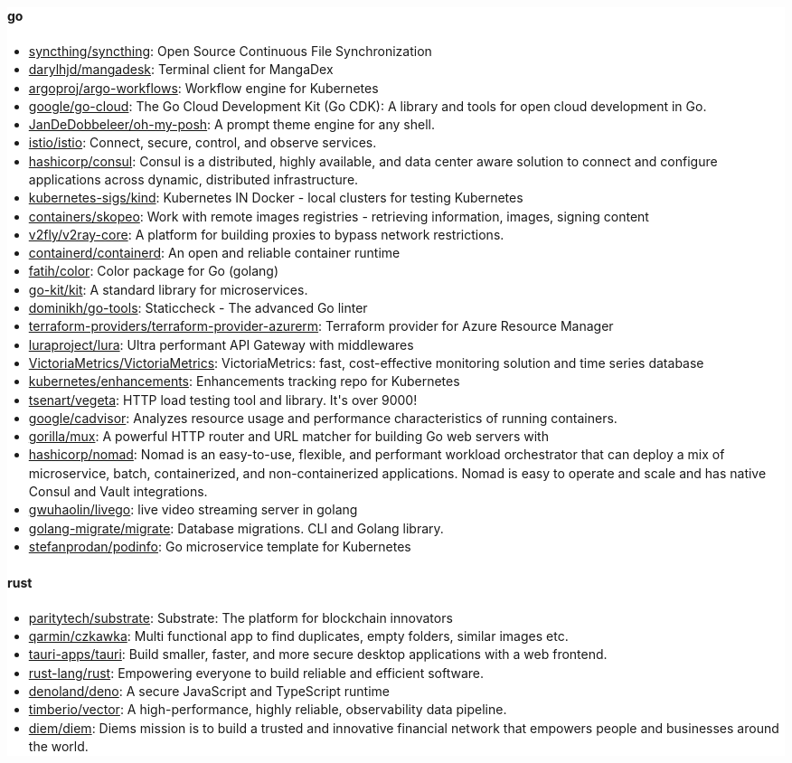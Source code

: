 #### go
* [syncthing/syncthing](https://github.com/syncthing/syncthing): Open Source Continuous File Synchronization
* [darylhjd/mangadesk](https://github.com/darylhjd/mangadesk): Terminal client for MangaDex 
* [argoproj/argo-workflows](https://github.com/argoproj/argo-workflows): Workflow engine for Kubernetes
* [google/go-cloud](https://github.com/google/go-cloud): The Go Cloud Development Kit (Go CDK): A library and tools for open cloud development in Go.
* [JanDeDobbeleer/oh-my-posh](https://github.com/JanDeDobbeleer/oh-my-posh): A prompt theme engine for any shell.
* [istio/istio](https://github.com/istio/istio): Connect, secure, control, and observe services.
* [hashicorp/consul](https://github.com/hashicorp/consul): Consul is a distributed, highly available, and data center aware solution to connect and configure applications across dynamic, distributed infrastructure.
* [kubernetes-sigs/kind](https://github.com/kubernetes-sigs/kind): Kubernetes IN Docker - local clusters for testing Kubernetes
* [containers/skopeo](https://github.com/containers/skopeo): Work with remote images registries - retrieving information, images, signing content
* [v2fly/v2ray-core](https://github.com/v2fly/v2ray-core): A platform for building proxies to bypass network restrictions.
* [containerd/containerd](https://github.com/containerd/containerd): An open and reliable container runtime
* [fatih/color](https://github.com/fatih/color): Color package for Go (golang)
* [go-kit/kit](https://github.com/go-kit/kit): A standard library for microservices.
* [dominikh/go-tools](https://github.com/dominikh/go-tools): Staticcheck - The advanced Go linter
* [terraform-providers/terraform-provider-azurerm](https://github.com/terraform-providers/terraform-provider-azurerm): Terraform provider for Azure Resource Manager
* [luraproject/lura](https://github.com/luraproject/lura): Ultra performant API Gateway with middlewares
* [VictoriaMetrics/VictoriaMetrics](https://github.com/VictoriaMetrics/VictoriaMetrics): VictoriaMetrics: fast, cost-effective monitoring solution and time series database
* [kubernetes/enhancements](https://github.com/kubernetes/enhancements): Enhancements tracking repo for Kubernetes
* [tsenart/vegeta](https://github.com/tsenart/vegeta): HTTP load testing tool and library. It's over 9000!
* [google/cadvisor](https://github.com/google/cadvisor): Analyzes resource usage and performance characteristics of running containers.
* [gorilla/mux](https://github.com/gorilla/mux): A powerful HTTP router and URL matcher for building Go web servers with 
* [hashicorp/nomad](https://github.com/hashicorp/nomad): Nomad is an easy-to-use, flexible, and performant workload orchestrator that can deploy a mix of microservice, batch, containerized, and non-containerized applications. Nomad is easy to operate and scale and has native Consul and Vault integrations.
* [gwuhaolin/livego](https://github.com/gwuhaolin/livego): live video streaming server in golang
* [golang-migrate/migrate](https://github.com/golang-migrate/migrate): Database migrations. CLI and Golang library.
* [stefanprodan/podinfo](https://github.com/stefanprodan/podinfo): Go microservice template for Kubernetes

#### rust
* [paritytech/substrate](https://github.com/paritytech/substrate): Substrate: The platform for blockchain innovators
* [qarmin/czkawka](https://github.com/qarmin/czkawka): Multi functional app to find duplicates, empty folders, similar images etc.
* [tauri-apps/tauri](https://github.com/tauri-apps/tauri): Build smaller, faster, and more secure desktop applications with a web frontend.
* [rust-lang/rust](https://github.com/rust-lang/rust): Empowering everyone to build reliable and efficient software.
* [denoland/deno](https://github.com/denoland/deno): A secure JavaScript and TypeScript runtime
* [timberio/vector](https://github.com/timberio/vector): A high-performance, highly reliable, observability data pipeline.
* [diem/diem](https://github.com/diem/diem): Diems mission is to build a trusted and innovative financial network that empowers people and businesses around the world.
